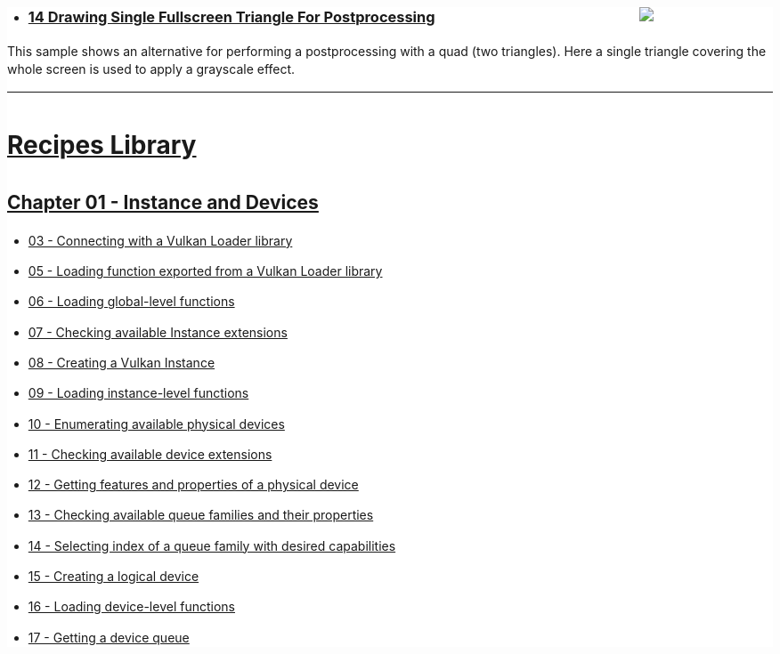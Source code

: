 <img src="./Samples/Source%20Files/Other/14-Drawing_Single_Fullscreen_Triangle_For_Postprocessing/screenshot.png" width="150px" align="right">

* ### [14 Drawing Single Fullscreen Triangle For Postprocessing](./Samples/Source%20Files/Other/14-Drawing_Single_Fullscreen_Triangle_For_Postprocessing/main.cpp)

This sample shows an alternative for performing a postprocessing with a quad (two triangles). Here a single triangle covering the whole screen is used to apply a grayscale effect.<br>

<hr>

# [Recipes Library](./Library/Source%20Files/)

## [Chapter 01 - Instance and Devices](./Library/Source%20Files/01%20Instance%20and%20Devices/)

* [03 - Connecting with a Vulkan Loader library](./Library/Source%20Files/01%20Instance%20and%20Devices/03%20Connecting%20with%20a%20Vulkan%20Loader%20library.cpp)

* [05 - Loading function exported from a Vulkan Loader library](./Library/Source%20Files/01%20Instance%20and%20Devices/05%20Loading%20function%20exported%20from%20a%20Vulkan%20Loader%20library.cpp)

* [06 - Loading global-level functions](./Library/Source%20Files/01%20Instance%20and%20Devices/06%20Loading%20global-level%20functions.cpp)

* [07 - Checking available Instance extensions](./Library/Source%20Files/01%20Instance%20and%20Devices/07%20Checking%20available%20Instance%20extensions.cpp)

* [08 - Creating a Vulkan Instance](./Library/Source%20Files/01%20Instance%20and%20Devices/08%20Creating%20a%20Vulkan%20Instance.cpp)

* [09 - Loading instance-level functions](./Library/Source%20Files/01%20Instance%20and%20Devices/09%20Loading%20instance-level%20functions.cpp)

* [10 - Enumerating available physical devices](./Library/Source%20Files/01%20Instance%20and%20Devices/10%20Enumerating%20available%20physical%20devices.cpp)

* [11 - Checking available device extensions](./Library/Source%20Files/01%20Instance%20and%20Devices/11%20Checking%20available%20device%20extensions.cpp)

* [12 - Getting features and properties of a physical device](./Library/Source%20Files/01%20Instance%20and%20Devices/12%20Getting%20features%20and%20properties%20of%20a%20physical%20device.cpp)

* [13 - Checking available queue families and their properties](./Library/Source%20Files/01%20Instance%20and%20Devices/13%20Checking%20available%20queue%20families%20and%20their%20properties.cpp)

* [14 - Selecting index of a queue family with desired capabilities](./Library/Source%20Files/01%20Instance%20and%20Devices/14%20Selecting%20index%20of%20a%20queue%20family%20with%20desired%20capabilities.cpp)

* [15 - Creating a logical device](./Library/Source%20Files/01%20Instance%20and%20Devices/15%20Creating%20a%20logical%20device.cpp)

* [16 - Loading device-level functions](./Library/Source%20Files/01%20Instance%20and%20Devices/16%20Loading%20device-level%20functions.cpp)

* [17 - Getting a device queue](./Library/Source%20Files/01%20Instance%20and%20Devices/17%20Getting%20a%20device%20queue.cpp)
